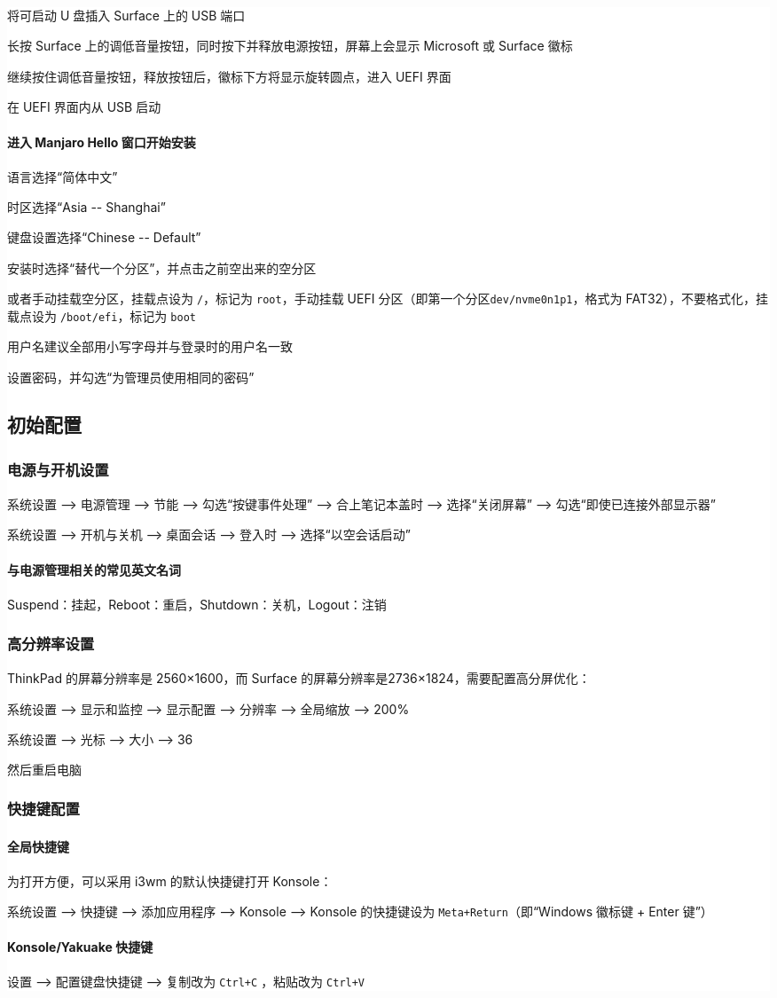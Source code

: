 将可启动 U 盘插入 Surface 上的 USB 端口

长按 Surface 上的调低音量按钮，同时按下并释放电源按钮，屏幕上会显示 Microsoft 或 Surface 徽标

继续按住调低音量按钮，释放按钮后，徽标下方将显示旋转圆点，进入 UEFI 界面

在 UEFI 界面内从 USB 启动

#### **进入 Manjaro Hello 窗口开始安装**

语言选择“简体中文”

时区选择“Asia -- Shanghai”

键盘设置选择“Chinese -- Default”

安装时选择“替代一个分区”，并点击之前空出来的空分区

或者手动挂载空分区，挂载点设为 `/`，标记为 `root`，手动挂载 UEFI 分区（即第一个分区`dev/nvme0n1p1`，格式为 FAT32），不要格式化，挂载点设为 `/boot/efi`，标记为 `boot`

用户名建议全部用小写字母并与登录时的用户名一致

设置密码，并勾选“为管理员使用相同的密码”

## **初始配置**

### **电源与开机设置**

系统设置 --> 电源管理 --> 节能 --> 勾选“按键事件处理” --> 合上笔记本盖时 --> 选择“关闭屏幕” --> 勾选“即使已连接外部显示器”

系统设置 --> 开机与关机 --> 桌面会话 --> 登入时 --> 选择“以空会话启动”

#### **与电源管理相关的常见英文名词**

Suspend：挂起，Reboot：重启，Shutdown：关机，Logout：注销

### **高分辨率设置**

ThinkPad 的屏幕分辨率是 2560×1600，而 Surface 的屏幕分辨率是2736×1824，需要配置高分屏优化：

系统设置 --> 显示和监控 --> 显示配置 --> 分辨率 --> 全局缩放 --> 200%

系统设置 --> 光标 --> 大小 --> 36

然后重启电脑

### **快捷键配置**

#### **全局快捷键**

为打开方便，可以采用 i3wm 的默认快捷键打开 Konsole：

系统设置 --> 快捷键 --> 添加应用程序 --> Konsole --> Konsole 的快捷键设为 `Meta+Return`（即“Windows 徽标键 + Enter 键”）

#### **Konsole/Yakuake 快捷键**

设置 --> 配置键盘快捷键 --> 复制改为 `Ctrl+C` ，粘贴改为 `Ctrl+V`
